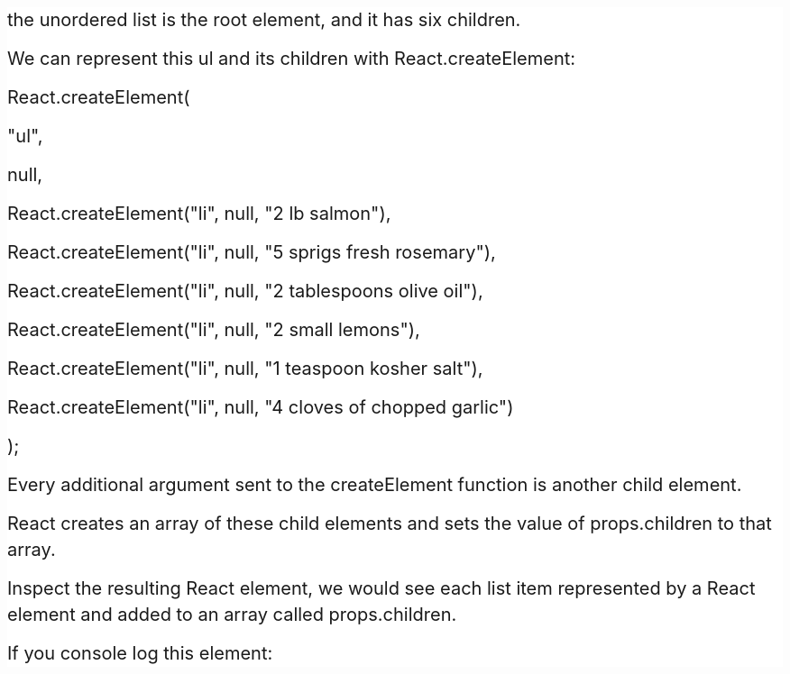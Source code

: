 <span style="font-size: 20px;"></span>

<span style="font-size: 20px;">the unordered list is the root element,
and it has six children.</span>

<span style="font-size: 20px;"></span>

<span style="font-size: 20px;">We can represent this ul and its children
with React.createElement:</span>

  
<span style="font-size: 20px;"></span>

<span style="font-size: 20px;"></span>

<span style="font-size: 20px;">React.createElement(</span>

<span style="font-size: 20px;">"ul",</span>

<span style="font-size: 20px;">null,</span>

<span style="font-size: 20px;">React.createElement("li",  null,  "2 lb
salmon"),</span>

<span style="font-size: 20px;">React.createElement("li",  null,  "5
sprigs fresh rosemary"),</span>

<span style="font-size: 20px;">React.createElement("li",  null,  "2
tablespoons olive oil"),</span>

<span style="font-size: 20px;">React.createElement("li",  null,  "2
small lemons"),</span>

<span style="font-size: 20px;">React.createElement("li",  null,  "1
teaspoon kosher salt"),</span>

<span style="font-size: 20px;">React.createElement("li",  null,  "4
cloves of chopped garlic")</span>

<span style="font-size: 20px;">);</span>

<span style="font-size: 20px;"></span>

<span style="font-size: 20px;">Every additional argument sent to the
createElement function is another child element.</span>

<span style="font-size: 20px;"></span>

<span style="font-size: 20px;">React creates an array of these child
elements and sets the value of props.children to that array.</span>

<span style="font-size: 20px;"></span>

<span style="font-size: 20px;">Inspect the resulting React element, we
would see each list item represented by a React element and added to an
array called props.children.</span>

<span style="font-size: 20px;"></span>

<span style="font-size: 20px;">If you console log this element:</span>

<span style="font-size: 20px;"></span>

